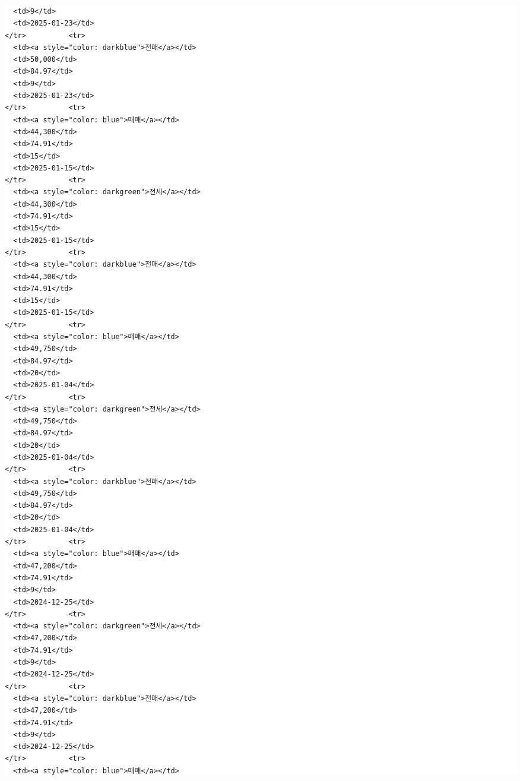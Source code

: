       <td>9</td>
      <td>2025-01-23</td>
    </tr>          <tr>
      <td><a style="color: darkblue">전매</a></td>
      <td>50,000</td>
      <td>84.97</td>
      <td>9</td>
      <td>2025-01-23</td>
    </tr>          <tr>
      <td><a style="color: blue">매매</a></td>
      <td>44,300</td>
      <td>74.91</td>
      <td>15</td>
      <td>2025-01-15</td>
    </tr>          <tr>
      <td><a style="color: darkgreen">전세</a></td>
      <td>44,300</td>
      <td>74.91</td>
      <td>15</td>
      <td>2025-01-15</td>
    </tr>          <tr>
      <td><a style="color: darkblue">전매</a></td>
      <td>44,300</td>
      <td>74.91</td>
      <td>15</td>
      <td>2025-01-15</td>
    </tr>          <tr>
      <td><a style="color: blue">매매</a></td>
      <td>49,750</td>
      <td>84.97</td>
      <td>20</td>
      <td>2025-01-04</td>
    </tr>          <tr>
      <td><a style="color: darkgreen">전세</a></td>
      <td>49,750</td>
      <td>84.97</td>
      <td>20</td>
      <td>2025-01-04</td>
    </tr>          <tr>
      <td><a style="color: darkblue">전매</a></td>
      <td>49,750</td>
      <td>84.97</td>
      <td>20</td>
      <td>2025-01-04</td>
    </tr>          <tr>
      <td><a style="color: blue">매매</a></td>
      <td>47,200</td>
      <td>74.91</td>
      <td>9</td>
      <td>2024-12-25</td>
    </tr>          <tr>
      <td><a style="color: darkgreen">전세</a></td>
      <td>47,200</td>
      <td>74.91</td>
      <td>9</td>
      <td>2024-12-25</td>
    </tr>          <tr>
      <td><a style="color: darkblue">전매</a></td>
      <td>47,200</td>
      <td>74.91</td>
      <td>9</td>
      <td>2024-12-25</td>
    </tr>          <tr>
      <td><a style="color: blue">매매</a></td>